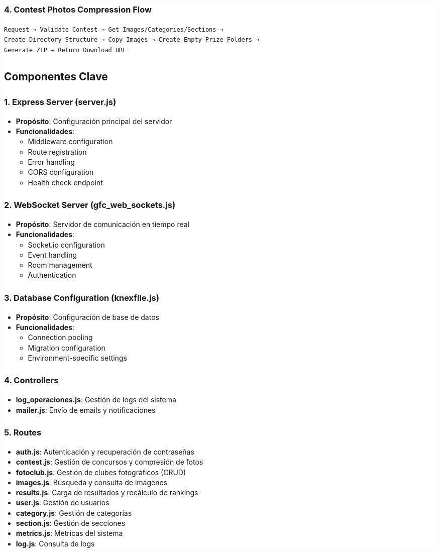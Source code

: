 ### 4. Contest Photos Compression Flow
```
Request → Validate Contest → Get Images/Categories/Sections → 
Create Directory Structure → Copy Images → Create Empty Prize Folders → 
Generate ZIP → Return Download URL
```

## Componentes Clave

### 1. Express Server (server.js)
- **Propósito**: Configuración principal del servidor
- **Funcionalidades**: 
  - Middleware configuration
  - Route registration
  - Error handling
  - CORS configuration
  - Health check endpoint

### 2. WebSocket Server (gfc_web_sockets.js)
- **Propósito**: Servidor de comunicación en tiempo real
- **Funcionalidades**:
  - Socket.io configuration
  - Event handling
  - Room management
  - Authentication

### 3. Database Configuration (knexfile.js)
- **Propósito**: Configuración de base de datos
- **Funcionalidades**:
  - Connection pooling
  - Migration configuration
  - Environment-specific settings

### 4. Controllers
- **log_operaciones.js**: Gestión de logs del sistema
- **mailer.js**: Envío de emails y notificaciones

### 5. Routes
- **auth.js**: Autenticación y recuperación de contraseñas
- **contest.js**: Gestión de concursos y compresión de fotos
- **fotoclub.js**: Gestión de clubes fotográficos (CRUD)
- **images.js**: Búsqueda y consulta de imágenes
- **results.js**: Carga de resultados y recálculo de rankings
- **user.js**: Gestión de usuarios
- **category.js**: Gestión de categorías
- **section.js**: Gestión de secciones
- **metrics.js**: Métricas del sistema
- **log.js**: Consulta de logs
